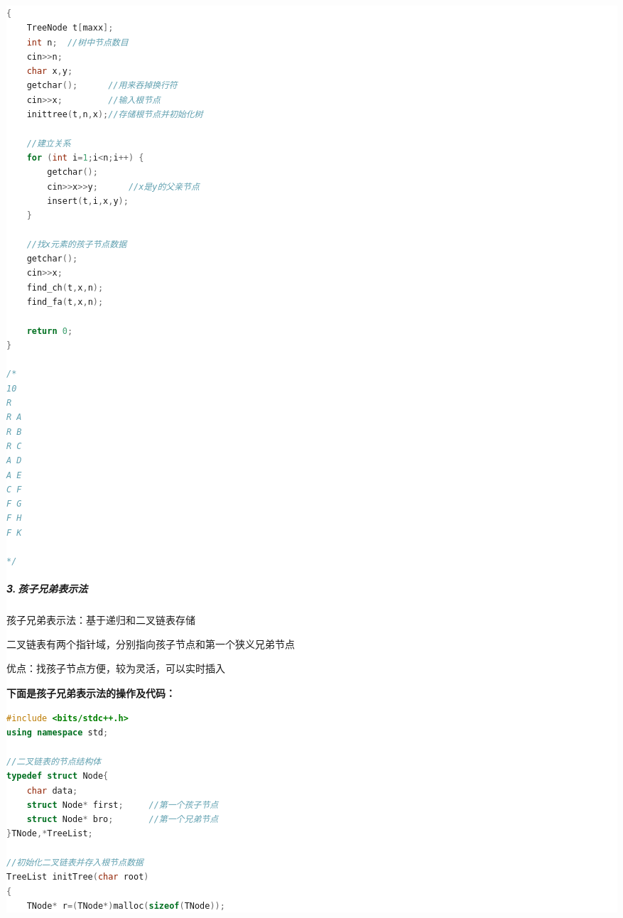 ```c++
{
	TreeNode t[maxx];
	int n;	//树中节点数目 
	cin>>n;
	char x,y;
	getchar();		//用来吞掉换行符 
	cin>>x;			//输入根节点 
	inittree(t,n,x);//存储根节点并初始化树
	
	//建立关系 
	for (int i=1;i<n;i++) {
		getchar();
		cin>>x>>y;		//x是y的父亲节点
		insert(t,i,x,y); 
	}
	
	//找x元素的孩子节点数据 
	getchar();
	cin>>x;
	find_ch(t,x,n);
	find_fa(t,x,n);
	
	return 0;
}

/*
10
R
R A
R B
R C
A D
A E
C F
F G
F H 
F K

*/
```

##### 3. 孩子兄弟表示法

孩子兄弟表示法：基于递归和二叉链表存储 

二叉链表有两个指针域，分别指向孩子节点和第一个狭义兄弟节点 

优点：找孩子节点方便，较为灵活，可以实时插入  

**下面是孩子兄弟表示法的操作及代码：**

```C++
#include <bits/stdc++.h>
using namespace std;

//二叉链表的节点结构体 
typedef struct Node{
	char data;
	struct Node* first;		//第一个孩子节点  
	struct Node* bro;		//第一个兄弟节点  
}TNode,*TreeList; 

//初始化二叉链表并存入根节点数据  
TreeList initTree(char root)
{
	TNode* r=(TNode*)malloc(sizeof(TNode));
```